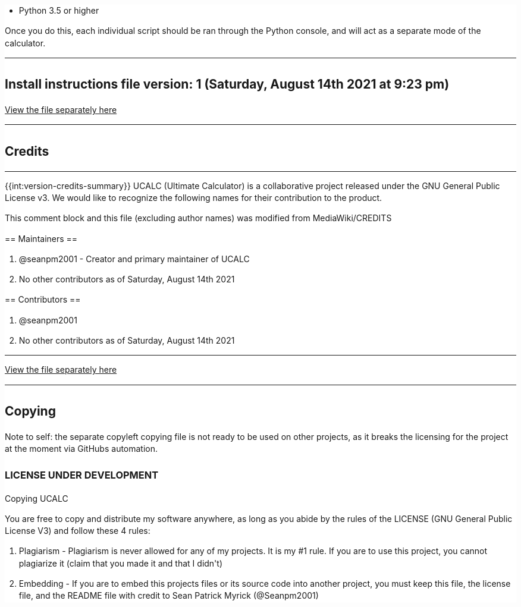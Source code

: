 * Python 3.5 or higher

Once you do this, each individual script should be ran through the Python console, and will act as a separate mode of the calculator.

---
Install instructions file version: 1 (Saturday, August 14th 2021 at 9:23 pm)
---

[View the file separately here](/INSTALL)

***

## Credits

---

{{int:version-credits-summary}}
UCALC (Ultimate Calculator) is a collaborative project released under the GNU General Public License v3. We would like to recognize the following names for their contribution to the product.

This comment block and this file (excluding author names) was modified from MediaWiki/CREDITS

== Maintainers ==


1. @seanpm2001 - Creator and primary maintainer of UCALC

2. No other contributors as of Saturday, August 14th 2021

== Contributors ==


1. @seanpm2001

2. No other contributors as of Saturday, August 14th 2021

---

[View the file separately here](/CREDITS)

***

## Copying

Note to self: the separate copyleft copying file is not ready to be used on other projects, as it breaks the licensing for the project at the moment via GitHubs automation.

### LICENSE UNDER DEVELOPMENT

Copying UCALC

You are free to copy and distribute my software anywhere, as long as you abide by the rules of the LICENSE (GNU General Public License V3) and follow these 4 rules:

1. Plagiarism - Plagiarism is never allowed for any of my projects. It is my #1 rule. If you are to use this project, you cannot plagiarize it (claim that you made it and that I didn't)

2. Embedding - If you are to embed this projects files or its source code into another project, you must keep this file, the license file, and the README file with credit to Sean Patrick Myrick (@Seanpm2001)
 